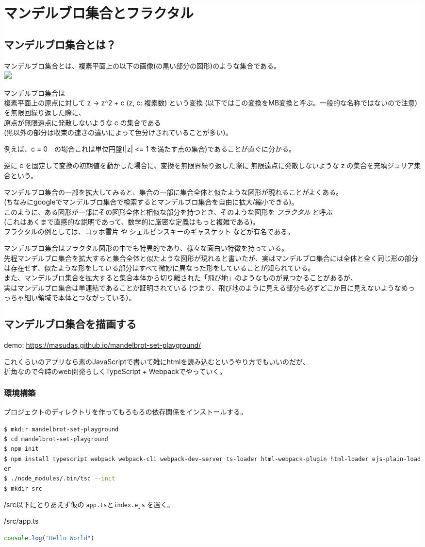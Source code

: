 # マンデルブロ集合とフラクタル

## マンデルブロ集合とは？
マンデルブロ集合とは、複素平面上の以下の画像(の黒い部分の図形)のような集合である。  
<img src="https://upload.wikimedia.org/wikipedia/commons/2/21/Mandel_zoom_00_mandelbrot_set.jpg" />

マンデルブロ集合は  
複素平面上の原点に対して z → z^2 + c (z, c: 複素数) という変換
(以下ではこの変換をMB変換と呼ぶ。一般的な名称ではないので注意)を無限回繰り返した際に、  
原点が無限遠点に発散しないような c の集合である  
(黒以外の部分は収束の速さの違いによって色分けされていることが多い)。

例えば、c = 0　の場合これは単位円盤(|z| <= 1 を満たす点の集合)であることが直ぐに分かる。  

逆に c を固定して変換の初期値を動かした場合に、変換を無限界繰り返した際に
無限遠点に発散しないような z の集合を充填ジュリア集合という。  

マンデルブロ集合の一部を拡大してみると、集合の一部に集合全体と似たような図形が現れることがよくある。  
(ちなみにgoogleでマンデルブロ集合で検索するとマンデルブロ集合を自由に拡大/縮小できる)。  
このように、ある図形が一部にその図形全体と相似な部分を持つとき、そのような図形を *フラクタル* と呼ぶ  
(これはあくまで直感的な説明であって、数学的に厳密な定義はもっと複雑である)。  
フラクタルの例としては、コッホ雪片 や シェルピンスキーのギャスケット などが有名である。  

マンデルブロ集合はフラクタル図形の中でも特異的であり、様々な面白い特徴を持っている。  
先程マンデルブロ集合を拡大すると集合全体と似たような図形が現れると書いたが、実はマンデルブロ集合には全体と全く同じ形の部分は存在せず、似たような形をしている部分はすべて微妙に異なった形をしていることが知られている。  
また、マンデルブロ集合を拡大すると集合本体から切り離された「飛び地」のようなものが見つかることがあるが、  
実はマンデルブロ集合は単連結であることが証明されている
(つまり、飛び地のように見える部分も必ずどこか目に見えないようなめっっちゃ細い領域で本体とつながっている）。  

## マンデルブロ集合を描画する
demo: https://masudas.github.io/mandelbrot-set-playground/

これくらいのアプリなら素のJavaScriptで書いて雑にhtmlを読み込むというやり方でもいいのだが、  
折角なので今時のweb開発らしくTypeScript + Webpackでやっていく。

### 環境構築
プロジェクトのディレクトリを作ってもろもろの依存関係をインストールする。

```bash
$ mkdir mandelbrot-set-playground
$ cd mandelbrot-set-playground
$ npm init
$ npm install typescript webpack webpack-cli webpack-dev-server ts-loader html-webpack-plugin html-loader ejs-plain-loader
$ ./node_modules/.bin/tsc --init
$ mkdir src
```

/src以下にとりあえず仮の `app.ts`と`index.ejs` を置く。

/src/app.ts
```typescript
console.log("Hello World")
```
